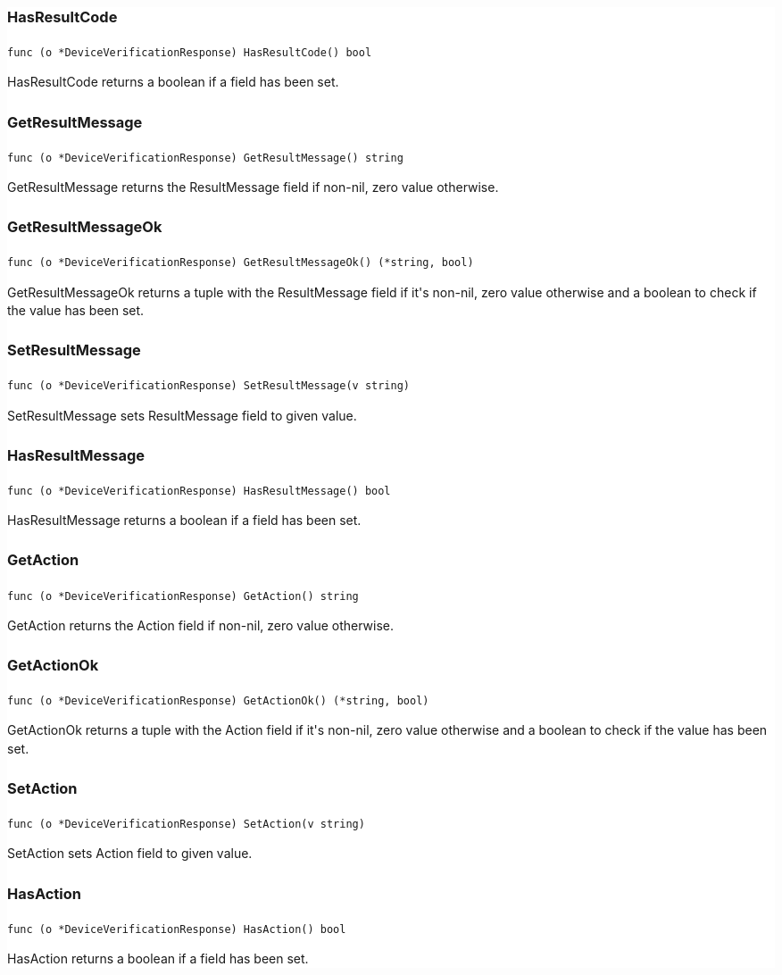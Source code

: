 ### HasResultCode

`func (o *DeviceVerificationResponse) HasResultCode() bool`

HasResultCode returns a boolean if a field has been set.

### GetResultMessage

`func (o *DeviceVerificationResponse) GetResultMessage() string`

GetResultMessage returns the ResultMessage field if non-nil, zero value otherwise.

### GetResultMessageOk

`func (o *DeviceVerificationResponse) GetResultMessageOk() (*string, bool)`

GetResultMessageOk returns a tuple with the ResultMessage field if it's non-nil, zero value otherwise
and a boolean to check if the value has been set.

### SetResultMessage

`func (o *DeviceVerificationResponse) SetResultMessage(v string)`

SetResultMessage sets ResultMessage field to given value.

### HasResultMessage

`func (o *DeviceVerificationResponse) HasResultMessage() bool`

HasResultMessage returns a boolean if a field has been set.

### GetAction

`func (o *DeviceVerificationResponse) GetAction() string`

GetAction returns the Action field if non-nil, zero value otherwise.

### GetActionOk

`func (o *DeviceVerificationResponse) GetActionOk() (*string, bool)`

GetActionOk returns a tuple with the Action field if it's non-nil, zero value otherwise
and a boolean to check if the value has been set.

### SetAction

`func (o *DeviceVerificationResponse) SetAction(v string)`

SetAction sets Action field to given value.

### HasAction

`func (o *DeviceVerificationResponse) HasAction() bool`

HasAction returns a boolean if a field has been set.
